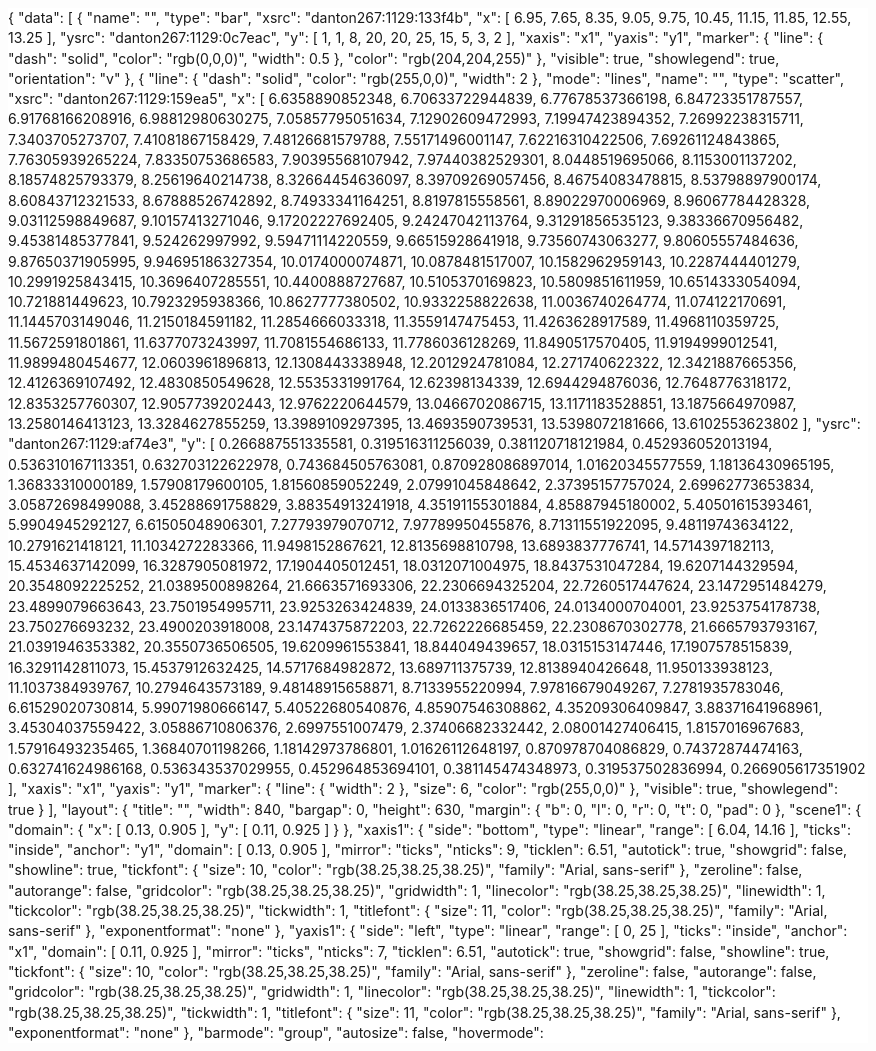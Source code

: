 { "data": [ { "name": "", "type": "bar", "xsrc": "danton267:1129:133f4b", "x": [ 6.95, 7.65, 8.35, 9.05, 9.75, 10.45, 11.15, 11.85, 12.55, 13.25 ], "ysrc": "danton267:1129:0c7eac", "y": [ 1, 1, 8, 20, 20, 25, 15, 5, 3, 2 ], "xaxis": "x1", "yaxis": "y1", "marker": { "line": { "dash": "solid", "color": "rgb(0,0,0)", "width": 0.5 }, "color": "rgb(204,204,255)" }, "visible": true, "showlegend": true, "orientation": "v" }, { "line": { "dash": "solid", "color": "rgb(255,0,0)", "width": 2 }, "mode": "lines", "name": "", "type": "scatter", "xsrc": "danton267:1129:159ea5", "x": [ 6.6358890852348, 6.70633722944839, 6.77678537366198, 6.84723351787557, 6.91768166208916, 6.98812980630275, 7.05857795051634, 7.12902609472993, 7.19947423894352, 7.26992238315711, 7.3403705273707, 7.41081867158429, 7.48126681579788, 7.55171496001147, 7.62216310422506, 7.69261124843865, 7.76305939265224, 7.83350753686583, 7.90395568107942, 7.97440382529301, 8.0448519695066, 8.1153001137202, 8.18574825793379, 8.25619640214738, 8.32664454636097, 8.39709269057456, 8.46754083478815, 8.53798897900174, 8.60843712321533, 8.67888526742892, 8.74933341164251, 8.8197815558561, 8.89022970006969, 8.96067784428328, 9.03112598849687, 9.10157413271046, 9.17202227692405, 9.24247042113764, 9.31291856535123, 9.38336670956482, 9.45381485377841, 9.524262997992, 9.59471114220559, 9.66515928641918, 9.73560743063277, 9.80605557484636, 9.87650371905995, 9.94695186327354, 10.0174000074871, 10.0878481517007, 10.1582962959143, 10.2287444401279, 10.2991925843415, 10.3696407285551, 10.4400888727687, 10.5105370169823, 10.5809851611959, 10.6514333054094, 10.721881449623, 10.7923295938366, 10.8627777380502, 10.9332258822638, 11.0036740264774, 11.074122170691, 11.1445703149046, 11.2150184591182, 11.2854666033318, 11.3559147475453, 11.4263628917589, 11.4968110359725, 11.5672591801861, 11.6377073243997, 11.7081554686133, 11.7786036128269, 11.8490517570405, 11.9194999012541, 11.9899480454677, 12.0603961896813, 12.1308443338948, 12.2012924781084, 12.271740622322, 12.3421887665356, 12.4126369107492, 12.4830850549628, 12.5535331991764, 12.62398134339, 12.6944294876036, 12.7648776318172, 12.8353257760307, 12.9057739202443, 12.9762220644579, 13.0466702086715, 13.1171183528851, 13.1875664970987, 13.2580146413123, 13.3284627855259, 13.3989109297395, 13.4693590739531, 13.5398072181666, 13.6102553623802 ], "ysrc": "danton267:1129:af74e3", "y": [ 0.266887551335581, 0.319516311256039, 0.381120718121984, 0.452936052013194, 0.536310167113351, 0.632703122622978, 0.743684505763081, 0.870928086897014, 1.01620345577559, 1.18136430965195, 1.36833310000189, 1.57908179600105, 1.81560859052249, 2.07991045848642, 2.37395157757024, 2.69962773653834, 3.05872698499088, 3.45288691758829, 3.88354913241918, 4.35191155301884, 4.85887945180002, 5.40501615393461, 5.9904945292127, 6.61505048906301, 7.27793979070712, 7.97789950455876, 8.71311551922095, 9.48119743634122, 10.2791621418121, 11.1034272283366, 11.9498152867621, 12.8135698810798, 13.6893837776741, 14.5714397182113, 15.4534637142099, 16.3287905081972, 17.1904405012451, 18.0312071004975, 18.8437531047284, 19.6207144329594, 20.3548092225252, 21.0389500898264, 21.6663571693306, 22.2306694325204, 22.7260517447624, 23.1472951484279, 23.4899079663643, 23.7501954995711, 23.9253263424839, 24.0133836517406, 24.0134000704001, 23.9253754178738, 23.750276693232, 23.4900203918008, 23.1474375872203, 22.7262226685459, 22.2308670302778, 21.6665793793167, 21.0391946353382, 20.3550736506505, 19.6209961553841, 18.844049439657, 18.0315153147446, 17.1907578515839, 16.3291142811073, 15.4537912632425, 14.5717684982872, 13.689711375739, 12.8138940426648, 11.950133938123, 11.1037384939767, 10.2794643573189, 9.48148915658871, 8.7133955220994, 7.97816679049267, 7.2781935783046, 6.61529020730814, 5.99071980666147, 5.40522680540876, 4.85907546308862, 4.35209306409847, 3.88371641968961, 3.45304037559422, 3.05886710806376, 2.6997551007479, 2.37406682332442, 2.08001427406415, 1.8157016967683, 1.57916493235465, 1.36840701198266, 1.18142973786801, 1.01626112648197, 0.870978704086829, 0.74372874474163, 0.632741624986168, 0.536343537029955, 0.452964853694101, 0.381145474348973, 0.319537502836994, 0.266905617351902 ], "xaxis": "x1", "yaxis": "y1", "marker": { "line": { "width": 2 }, "size": 6, "color": "rgb(255,0,0)" }, "visible": true, "showlegend": true } ], "layout": { "title": "<b><b></b></b>", "width": 840, "bargap": 0, "height": 630, "margin": { "b": 0, "l": 0, "r": 0, "t": 0, "pad": 0 }, "scene1": { "domain": { "x": [ 0.13, 0.905 ], "y": [ 0.11, 0.925 ] } }, "xaxis1": { "side": "bottom", "type": "linear", "range": [ 6.04, 14.16 ], "ticks": "inside", "anchor": "y1", "domain": [ 0.13, 0.905 ], "mirror": "ticks", "nticks": 9, "ticklen": 6.51, "autotick": true, "showgrid": false, "showline": true, "tickfont": { "size": 10, "color": "rgb(38.25,38.25,38.25)", "family": "Arial, sans-serif" }, "zeroline": false, "autorange": false, "gridcolor": "rgb(38.25,38.25,38.25)", "gridwidth": 1, "linecolor": "rgb(38.25,38.25,38.25)", "linewidth": 1, "tickcolor": "rgb(38.25,38.25,38.25)", "tickwidth": 1, "titlefont": { "size": 11, "color": "rgb(38.25,38.25,38.25)", "family": "Arial, sans-serif" }, "exponentformat": "none" }, "yaxis1": { "side": "left", "type": "linear", "range": [ 0, 25 ], "ticks": "inside", "anchor": "x1", "domain": [ 0.11, 0.925 ], "mirror": "ticks", "nticks": 7, "ticklen": 6.51, "autotick": true, "showgrid": false, "showline": true, "tickfont": { "size": 10, "color": "rgb(38.25,38.25,38.25)", "family": "Arial, sans-serif" }, "zeroline": false, "autorange": false, "gridcolor": "rgb(38.25,38.25,38.25)", "gridwidth": 1, "linecolor": "rgb(38.25,38.25,38.25)", "linewidth": 1, "tickcolor": "rgb(38.25,38.25,38.25)", "tickwidth": 1, "titlefont": { "size": 11, "color": "rgb(38.25,38.25,38.25)", "family": "Arial, sans-serif" }, "exponentformat": "none" }, "barmode": "group", "autosize": false, "hovermode":